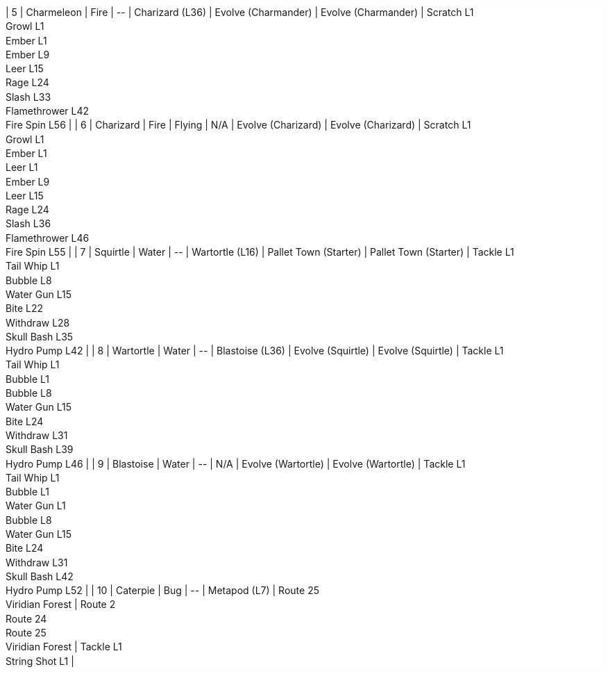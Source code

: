 | 5    | Charmeleon  | Fire     | --       | Charizard (L36)                                                       | Evolve (Charmander)                                                                                                                                                                                                                                                                            | Evolve (Charmander)                                                                                                                                                                                                                                                                            | Scratch L1<br>Growl L1<br>Ember L1<br>Ember L9<br>Leer L15<br>Rage L24<br>Slash L33<br>Flamethrower L42<br>Fire Spin L56                                                                                       |
| 6    | Charizard   | Fire     | Flying   | N/A                                                                   | Evolve (Charizard)                                                                                                                                                                                                                                                                             | Evolve (Charizard)                                                                                                                                                                                                                                                                             | Scratch L1<br>Growl L1<br>Ember L1<br>Leer L1<br>Ember L9<br>Leer L15<br>Rage L24<br>Slash L36<br>Flamethrower L46<br>Fire Spin L55                                                                              |
| 7    | Squirtle    | Water    | --       | Wartortle (L16)                                                       | Pallet Town (Starter)                                                                                                                                                                                                                                                                          | Pallet Town (Starter)                                                                                                                                                                                                                                                                          | Tackle L1<br>Tail Whip L1<br>Bubble L8<br>Water Gun L15<br>Bite L22<br>Withdraw L28<br>Skull Bash L35<br>Hydro Pump L42                                                                                      |
| 8    | Wartortle   | Water    | --       | Blastoise (L36)                                                       | Evolve (Squirtle)                                                                                                                                                                                                                                                                              | Evolve (Squirtle)                                                                                                                                                                                                                                                                              | Tackle L1<br>Tail Whip L1<br>Bubble L1<br>Bubble L8<br>Water Gun L15<br>Bite L24<br>Withdraw L31<br>Skull Bash L39<br>Hydro Pump L46                                                                           |
| 9    | Blastoise   | Water    | --       | N/A                                                                   | Evolve (Wartortle)                                                                                                                                                                                                                                                                             | Evolve (Wartortle)                                                                                                                                                                                                                                                                             | Tackle L1<br>Tail Whip L1<br>Bubble L1<br>Water Gun L1<br>Bubble L8<br>Water Gun L15<br>Bite L24<br>Withdraw L31<br>Skull Bash L42<br>Hydro Pump L52                                                             |
| 10   | Caterpie    | Bug      | --       | Metapod (L7)                                                          | Route 25<br>Viridian Forest                                                                                                                                                                                                                                                                      | Route 2<br>Route 24<br>Route 25<br>Viridian Forest                                                                                                                                                                                                                                                   | Tackle L1<br>String Shot L1                                                                                                                                                                      |